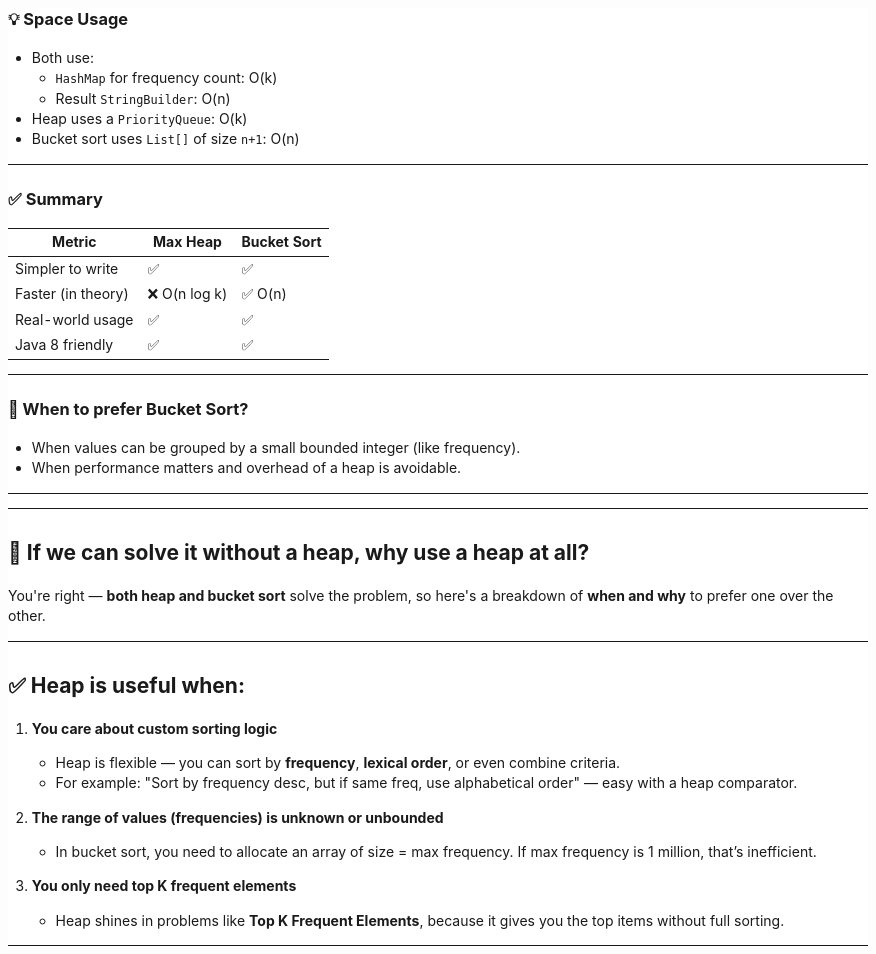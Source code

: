 
### 💡 Space Usage
- Both use:
  - `HashMap` for frequency count: O(k)
  - Result `StringBuilder`: O(n)
- Heap uses a `PriorityQueue`: O(k)
- Bucket sort uses `List[]` of size `n+1`: O(n)

---

### ✅ Summary

| Metric            | Max Heap     | Bucket Sort   |
|-------------------|--------------|---------------|
| Simpler to write  | ✅            | ✅            |
| Faster (in theory)| ❌ O(n log k) | ✅ O(n)       |
| Real-world usage  | ✅            | ✅            |
| Java 8 friendly   | ✅            | ✅            |

---

### 🧠 When to prefer Bucket Sort?
- When values can be grouped by a small bounded integer (like frequency).
- When performance matters and overhead of a heap is avoidable.

---

---

## 🤔 If we can solve it without a heap, why use a heap at all?

You're right — **both heap and bucket sort** solve the problem, so here's a breakdown of **when and why** to prefer one over the other.

---

## ✅ Heap is useful when:

1. **You care about custom sorting logic**  
   - Heap is flexible — you can sort by **frequency**, **lexical order**, or even combine criteria.
   - For example: "Sort by frequency desc, but if same freq, use alphabetical order" — easy with a heap comparator.

2. **The range of values (frequencies) is unknown or unbounded**
   - In bucket sort, you need to allocate an array of size = max frequency. If max frequency is 1 million, that’s inefficient.

3. **You only need top K frequent elements**  
   - Heap shines in problems like **Top K Frequent Elements**, because it gives you the top items without full sorting.

---